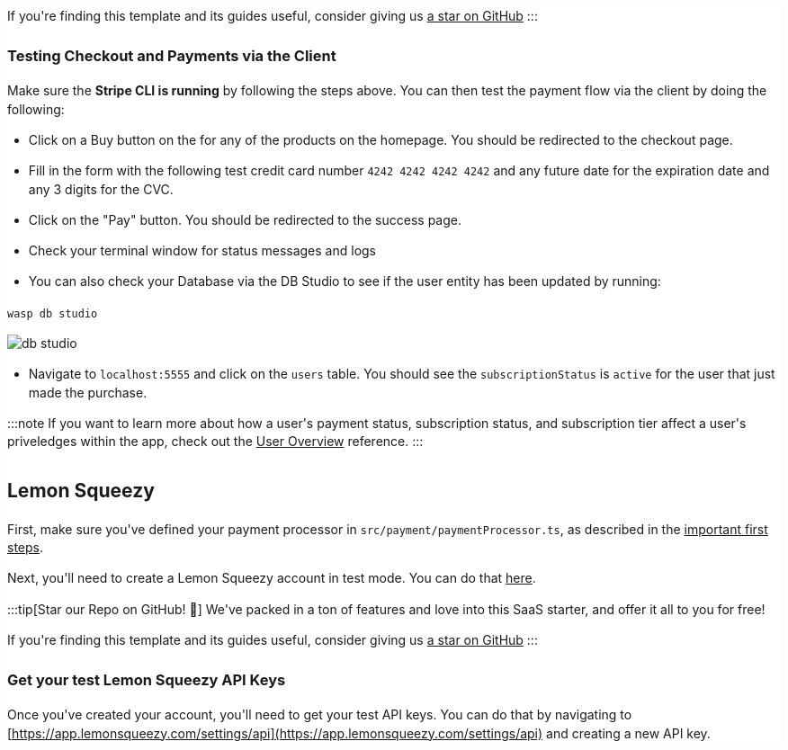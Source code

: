 If you're finding this template and its guides useful, consider giving us [a star on GitHub](https://github.com/wasp-lang/wasp)
:::

### Testing Checkout and Payments via the Client

Make sure the **Stripe CLI is running** by following the steps above.
You can then test the payment flow via the client by doing the following:

- Click on a Buy button on the for any of the products on the homepage. You should be redirected to the checkout page.
- Fill in the form with the following test credit card number `4242 4242 4242 4242` and any future date for the expiration date and any 3 digits for the CVC.

- Click on the "Pay" button. You should be redirected to the success page.

- Check your terminal window for status messages and logs

- You can also check your Database via the DB Studio to see if the user entity has been updated by running:

```sh
wasp db studio
```

![db studio](/stripe/db-studio.png)

- Navigate to `localhost:5555` and click on the `users` table. You should see the `subscriptionStatus` is `active` for the user that just made the purchase.

:::note
If you want to learn more about how a user's payment status, subscription status, and subscription tier affect a user's priveledges within the app, check out the [User Overview](/general/user-overview) reference.
:::

## Lemon Squeezy

First, make sure you've defined your payment processor in `src/payment/paymentProcessor.ts`, as described in the [important first steps](#important-first-steps).

Next, you'll need to create a Lemon Squeezy account in test mode. You can do that [here](https://lemonsqueezy.com).

:::tip[Star our Repo on GitHub! 🌟]
We've packed in a ton of features and love into this SaaS starter, and offer it all to you for free!

If you're finding this template and its guides useful, consider giving us [a star on GitHub](https://github.com/wasp-lang/wasp)
:::

### Get your test Lemon Squeezy API Keys

Once you've created your account, you'll need to get your test API keys. You can do that by navigating to [https://app.lemonsqueezy.com/settings/api](https://app.lemonsqueezy.com/settings/api) and creating a new API key.
